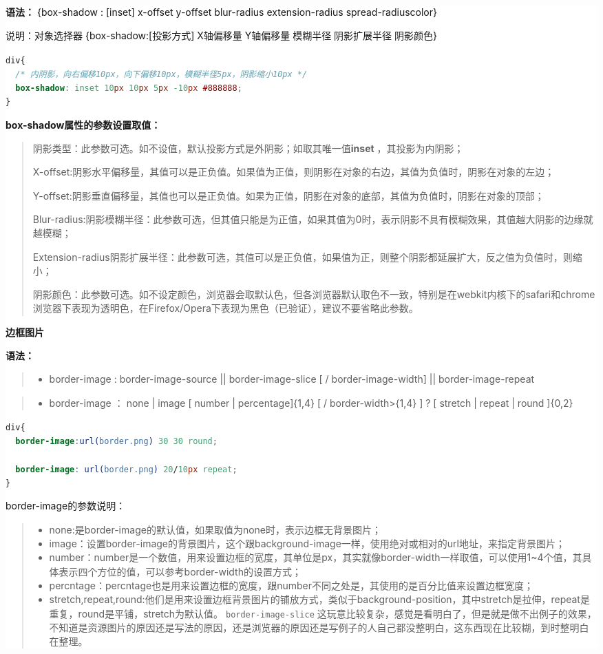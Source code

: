 **语法：** {box-shadow : [inset]  x-offset  y-offset  blur-radius  extension-radius  spread-radiuscolor}

说明：对象选择器 {box-shadow:[投影方式]  X轴偏移量  Y轴偏移量   模糊半径  阴影扩展半径 阴影颜色}

``` css
div{
  /* 内阴影，向右偏移10px，向下偏移10px，模糊半径5px，阴影缩小10px */
  box-shadow: inset 10px 10px 5px -10px #888888;
}
```

**box-shadow属性的参数设置取值：**

> 阴影类型：此参数可选。如不设值，默认投影方式是外阴影；如取其唯一值**inset** ，其投影为内阴影；
>
> X-offset:阴影水平偏移量，其值可以是正负值。如果值为正值，则阴影在对象的右边，其值为负值时，阴影在对象的左边；
>
> Y-offset:阴影垂直偏移量，其值也可以是正负值。如果为正值，阴影在对象的底部，其值为负值时，阴影在对象的顶部；
>
> Blur-radius:阴影模糊半径：此参数可选，但其值只能是为正值，如果其值为0时，表示阴影不具有模糊效果，其值越大阴影的边缘就越模糊；
>
> Extension-radius阴影扩展半径：此参数可选，其值可以是正负值，如果值为正，则整个阴影都延展扩大，反之值为负值时，则缩小；
>
> 阴影颜色：此参数可选。如不设定颜色，浏览器会取默认色，但各浏览器默认取色不一致，特别是在webkit内核下的safari和chrome浏览器下表现为透明色，在Firefox/Opera下表现为黑色（已验证），建议不要省略此参数。

**边框图片**

**语法：**
> * border-image : border-image-source || border-image-slice [ / border-image-width] || border-image-repeat

> * border-image ： none | image [ number | percentage]{1,4} [ / border-width>{1,4} ] ? [ stretch | repeat | round ]{0,2}

``` css
div{
  border-image:url(border.png) 30 30 round;

  border-image: url(border.png) 20/10px repeat;
}
```

border-image的参数说明：
> * none:是border-image的默认值，如果取值为none时，表示边框无背景图片；
> * image：设置border-image的背景图片，这个跟background-image一样，使用绝对或相对的url地址，来指定背景图片；
> * number：number是一个数值，用来设置边框的宽度，其单位是px，其实就像border-width一样取值，可以使用1~4个值，其具体表示四个方位的值，可以参考border-width的设置方式；
> * percntage：percntage也是用来设置边框的宽度，跟number不同之处是，其使用的是百分比值来设置边框宽度；
> * stretch,repeat,round:他们是用来设置边框背景图片的铺放方式，类似于background-position，其中stretch是拉伸，repeat是重复，round是平铺，stretch为默认值。
`border-image-slice` 这玩意比较复杂，感觉是看明白了，但是就是做不出例子的效果，不知道是资源图片的原因还是写法的原因，还是浏览器的原因还是写例子的人自己都没整明白，这东西现在比较糊，到时整明白在整理。


